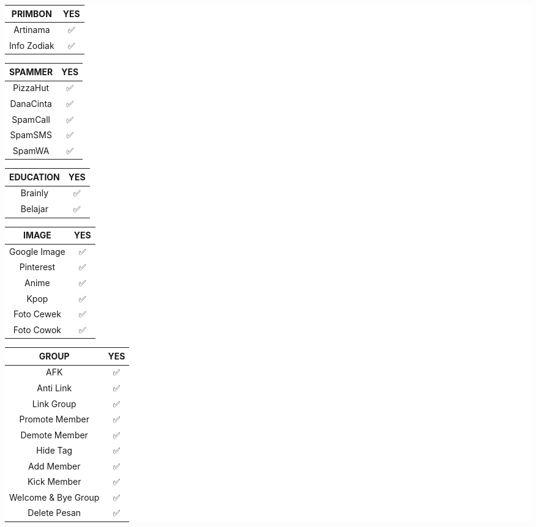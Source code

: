 | PRIMBON | YES |
| :-----------------: | :-------: |
| Artinama |✅|
| Info Zodiak |✅|

| SPAMMER | YES |
| :-----------------: | :-------: |
| PizzaHut |✅|
| DanaCinta |✅|
| SpamCall |✅|
| SpamSMS |✅|
| SpamWA |✅|

| EDUCATION | YES |
| :-----------------: | :-------: |
| Brainly |✅|
| Belajar |✅|

| IMAGE | YES |
| :-----------------: | :-------: |
| Google Image |✅|
| Pinterest |✅
| Anime |✅|
| Kpop |✅|
| Foto Cewek |✅|
| Foto Cowok |✅|

| GROUP | YES |
| :-----------------: | :-------: |
| AFK |✅|
| Anti Link |✅|
| Link Group |✅|
| Promote Member |✅|
| Demote Member |✅|
| Hide Tag |✅|
| Add Member |✅|
| Kick Member |✅|
| Welcome & Bye Group |✅|
| Delete Pesan |✅|
